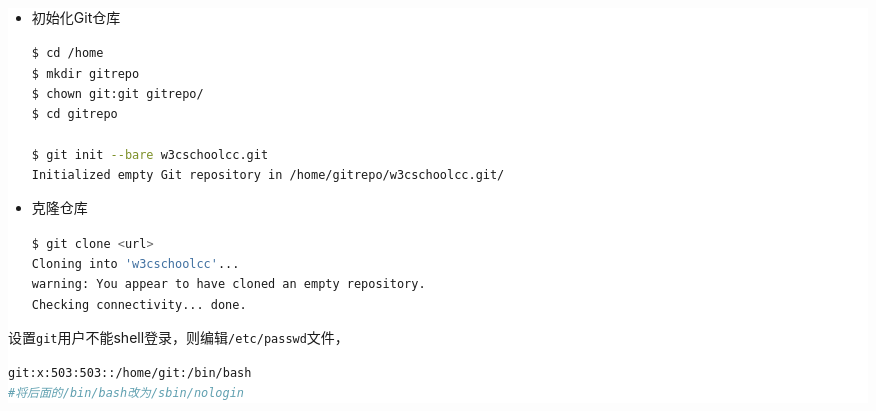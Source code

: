 - 初始化Git仓库

  ```sh
  $ cd /home
  $ mkdir gitrepo
  $ chown git:git gitrepo/
  $ cd gitrepo

  $ git init --bare w3cschoolcc.git
  Initialized empty Git repository in /home/gitrepo/w3cschoolcc.git/
  ```

- 克隆仓库

  ```sh
  $ git clone <url>
  Cloning into 'w3cschoolcc'...
  warning: You appear to have cloned an empty repository.
  Checking connectivity... done.
  ```

设置`git`用户不能shell登录，则编辑`/etc/passwd`文件，

```sh
git:x:503:503::/home/git:/bin/bash
#将后面的/bin/bash改为/sbin/nologin
```

